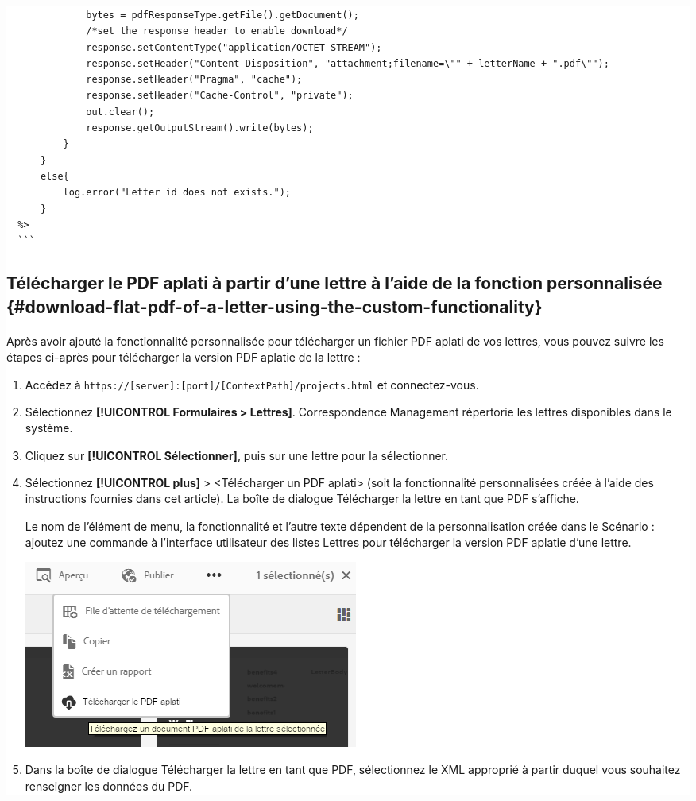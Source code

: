                   bytes = pdfResponseType.getFile().getDocument();
                  /*set the response header to enable download*/
                  response.setContentType("application/OCTET-STREAM");
                  response.setHeader("Content-Disposition", "attachment;filename=\"" + letterName + ".pdf\"");
                  response.setHeader("Pragma", "cache");
                  response.setHeader("Cache-Control", "private");
                  out.clear();
                  response.getOutputStream().write(bytes);
              }
          }
          else{
              log.error("Letter id does not exists.");
          }
      %>
      ```

## Télécharger le PDF aplati à partir d’une lettre à l’aide de la fonction personnalisée {#download-flat-pdf-of-a-letter-using-the-custom-functionality}

Après avoir ajouté la fonctionnalité personnalisée pour télécharger un fichier PDF aplati de vos lettres, vous pouvez suivre les étapes ci-après pour télécharger la version PDF aplatie de la lettre :

1. Accédez à `https://[server]:[port]/[ContextPath]/projects.html` et connectez-vous.

1. Sélectionnez **[!UICONTROL Formulaires > Lettres]**. Correspondence Management répertorie les lettres disponibles dans le système.
1. Cliquez sur **[!UICONTROL Sélectionner]**, puis sur une lettre pour la sélectionner.
1. Sélectionnez **[!UICONTROL plus]** > &lt;Télécharger un PDF aplati> (soit la fonctionnalité personnalisées créée à l’aide des instructions fournies dans cet article). La boîte de dialogue Télécharger la lettre en tant que PDF s’affiche.

   Le nom de l’élément de menu, la fonctionnalité et l’autre texte dépendent de la personnalisation créée dans le [Scénario : ajoutez une commande à l’interface utilisateur des listes Lettres pour télécharger la version PDF aplatie d’une lettre.](#addcommandtoletters)

   ![Fonctionnalité personnalisée : Télécharger le PDF aplati](assets/5_downloadflatpdf.png)

1. Dans la boîte de dialogue Télécharger la lettre en tant que PDF, sélectionnez le XML approprié à partir duquel vous souhaitez renseigner les données du PDF.
